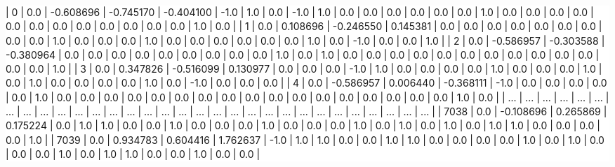 |             0 |    0.0 |      -0.608696 |    -0.745170 |   -0.404100 |        -1.0 |            1.0 |              0.0 |                           -1.0 |               1.0 |                         0.0 |                0.0 |                                0.0 |                0.0 |                              0.0 |              0.0 |                                  1.0 |                  0.0 |                             0.0 |             0.0 |                             0.0 |             0.0 |                                 0.0 |                 0.0 |               0.0 |               0.0 |                  0.0 |                                   0.0 |                            0.0 |                        1.0 | 0.0  |
|             1 |    0.0 |       0.108696 |    -0.246550 |    0.145381 |         0.0 |            0.0 |              0.0 |                            0.0 |               0.0 |                         0.0 |                0.0 |                                0.0 |                0.0 |                              1.0 |              0.0 |                                  0.0 |                  0.0 |                             1.0 |             0.0 |                             0.0 |             0.0 |                                 0.0 |                 0.0 |               0.0 |               1.0 |                  0.0 |                                  -1.0 |                            0.0 |                        0.0 | 1.0  |
|             2 |    0.0 |      -0.586957 |    -0.303588 |   -0.380964 |         0.0 |            0.0 |              0.0 |                            0.0 |               0.0 |                         0.0 |                0.0 |                                0.0 |                0.0 |                              1.0 |              0.0 |                                  1.0 |                  0.0 |                             0.0 |             0.0 |                             0.0 |             0.0 |                                 0.0 |                 0.0 |               0.0 |               0.0 |                  0.0 |                                   0.0 |                            0.0 |                        0.0 | 1.0  |
|             3 |    0.0 |       0.347826 |    -0.516099 |    0.130977 |         0.0 |            0.0 |              0.0 |                           -1.0 |               1.0 |                         0.0 |                0.0 |                                0.0 |                0.0 |                              1.0 |              0.0 |                                  0.0 |                  0.0 |                             1.0 |             0.0 |                             1.0 |             0.0 |                                 0.0 |                 0.0 |               0.0 |               1.0 |                  0.0 |                                  -1.0 |                            0.0 |                        0.0 | 0.0  |
|             4 |    0.0 |      -0.586957 |     0.006440 |   -0.368111 |        -1.0 |            0.0 |              0.0 |                            0.0 |               0.0 |                         0.0 |                1.0 |                                0.0 |                0.0 |                              0.0 |              0.0 |                                  0.0 |                  0.0 |                             0.0 |             0.0 |                             0.0 |             0.0 |                                 0.0 |                 0.0 |               0.0 |               0.0 |                  0.0 |                                   0.0 |                            0.0 |                        1.0 | 0.0  |
|           ... |    ... |            ... |          ... |         ... |         ... |            ... |              ... |                            ... |               ... |                         ... |                ... |                                ... |                ... |                              ... |              ... |                                  ... |                  ... |                             ... |             ... |                             ... |             ... |                                 ... |                 ... |               ... |               ... |                  ... |                                   ... |                            ... |                        ... | ...  |
|          7038 |    0.0 |      -0.108696 |     0.265869 |    0.175224 |         0.0 |            1.0 |              1.0 |                            0.0 |               0.0 |                         1.0 |                0.0 |                                0.0 |                0.0 |                              1.0 |              0.0 |                                  0.0 |                  0.0 |                             1.0 |             0.0 |                             1.0 |             0.0 |                                 1.0 |                 0.0 |               1.0 |               1.0 |                  0.0 |                                   0.0 |                            0.0 |                        0.0 | 1.0  |
|          7039 |    0.0 |       0.934783 |     0.604416 |    1.762637 |        -1.0 |            1.0 |              1.0 |                            0.0 |               0.0 |                         1.0 |                1.0 |                                0.0 |                0.0 |                              0.0 |              0.0 |                                  1.0 |                  0.0 |                             1.0 |             0.0 |                             0.0 |             0.0 |                                 1.0 |                 0.0 |               1.0 |               1.0 |                  0.0 |                                   0.0 |                            1.0 |                        0.0 | 0.0  |